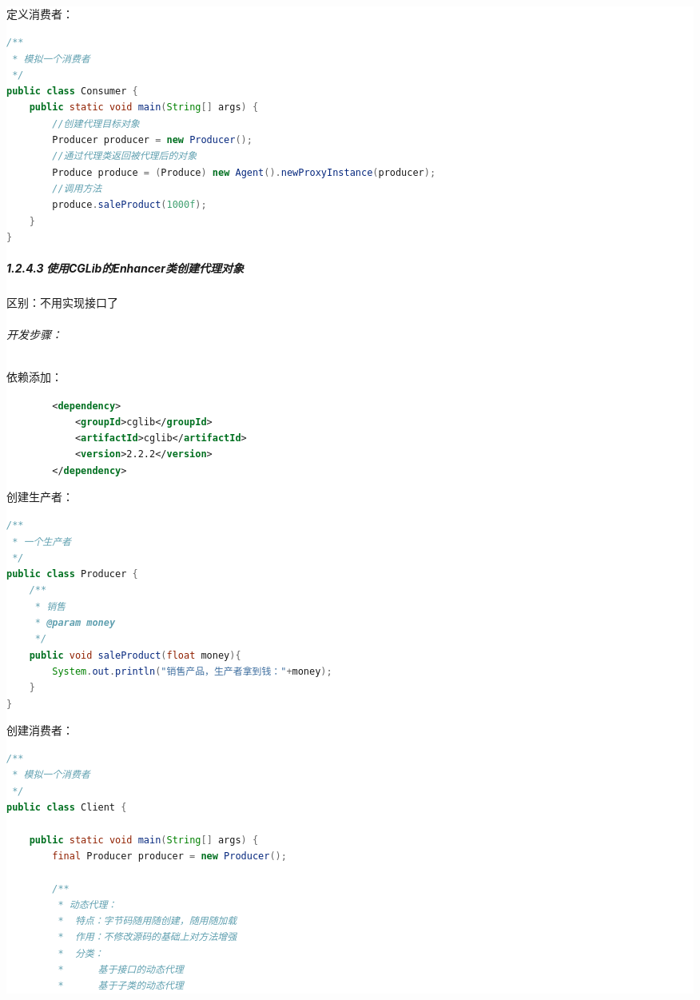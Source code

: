 定义消费者：

```java
/**
 * 模拟一个消费者
 */
public class Consumer {
	public static void main(String[] args) {
        //创建代理目标对象
        Producer producer = new Producer();
        //通过代理类返回被代理后的对象
        Produce produce = (Produce) new Agent().newProxyInstance(producer);
        //调用方法
        produce.saleProduct(1000f);
    }
}
```

##### 1.2.4.3 使用CGLib的Enhancer类创建代理对象 

区别：不用实现接口了

###### 开发步骤：

依赖添加：

```xml
		<dependency>
            <groupId>cglib</groupId>
            <artifactId>cglib</artifactId>
            <version>2.2.2</version>
        </dependency>
```

创建生产者：

```java
/**
 * 一个生产者
 */
public class Producer {
    /**
     * 销售
     * @param money
     */
    public void saleProduct(float money){
        System.out.println("销售产品，生产者拿到钱："+money);
    }
}
```

创建消费者：

```java
/**
 * 模拟一个消费者
 */
public class Client {

    public static void main(String[] args) {
        final Producer producer = new Producer();

        /**
         * 动态代理：
         *  特点：字节码随用随创建，随用随加载
         *  作用：不修改源码的基础上对方法增强
         *  分类：
         *      基于接口的动态代理
         *      基于子类的动态代理
```